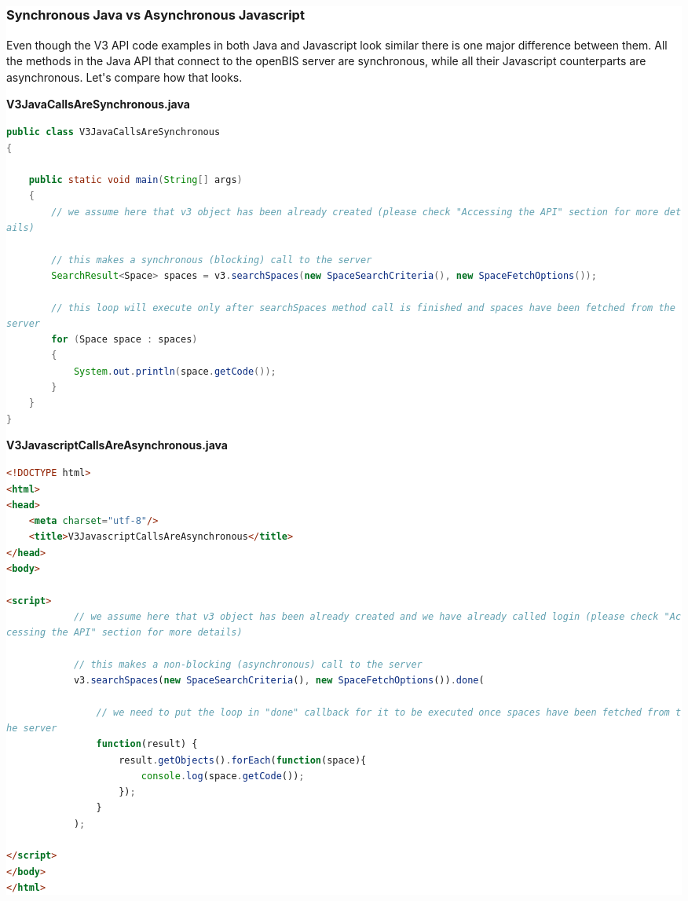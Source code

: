 ### Synchronous Java vs Asynchronous Javascript

Even though the V3 API code examples in both Java and Javascript look similar there is one major difference between them. All the methods in the Java
API that connect to the openBIS server are synchronous, while all their Javascript counterparts are asynchronous. Let's compare how that looks.

**V3JavaCallsAreSynchronous.java**

```java
public class V3JavaCallsAreSynchronous
{

    public static void main(String[] args)
    {
        // we assume here that v3 object has been already created (please check "Accessing the API" section for more details)

        // this makes a synchronous (blocking) call to the server 
        SearchResult<Space> spaces = v3.searchSpaces(new SpaceSearchCriteria(), new SpaceFetchOptions());

        // this loop will execute only after searchSpaces method call is finished and spaces have been fetched from the server
        for (Space space : spaces)
        {
            System.out.println(space.getCode());
        }
    }
}
```

**V3JavascriptCallsAreAsynchronous.java**

```html
<!DOCTYPE html>
<html>
<head>
    <meta charset="utf-8"/>
    <title>V3JavascriptCallsAreAsynchronous</title>
</head>
<body>

<script>
            // we assume here that v3 object has been already created and we have already called login (please check "Accessing the API" section for more details)

            // this makes a non-blocking (asynchronous) call to the server
            v3.searchSpaces(new SpaceSearchCriteria(), new SpaceFetchOptions()).done(
            
                // we need to put the loop in "done" callback for it to be executed once spaces have been fetched from the server 
                function(result) {
                    result.getObjects().forEach(function(space){
                        console.log(space.getCode());
                    });
                }
            );

</script>
</body>
</html>
```
